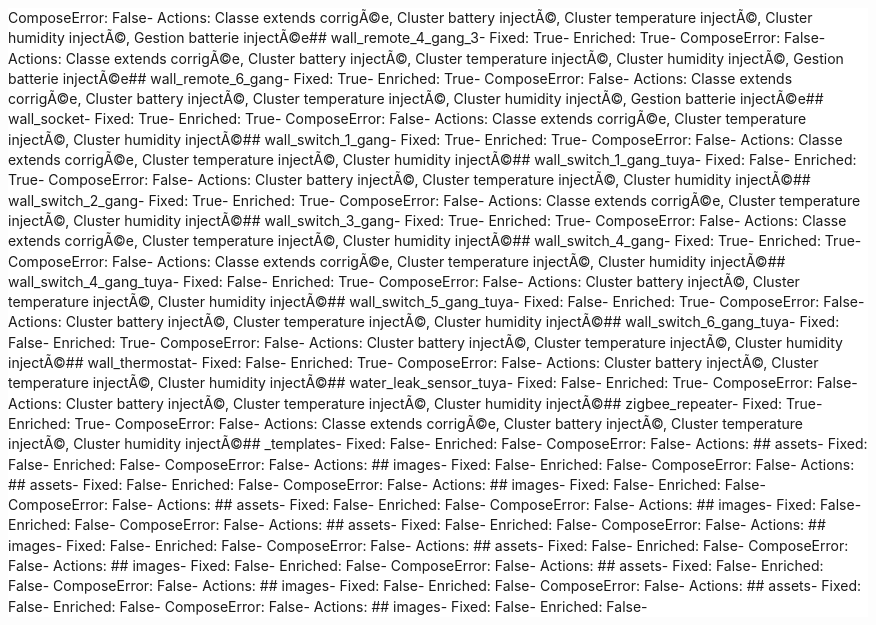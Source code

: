 ComposeError: False- Actions: Classe extends corrigÃ©e, Cluster battery injectÃ©, Cluster temperature injectÃ©, Cluster humidity injectÃ©, Gestion batterie injectÃ©e## wall_remote_4_gang_3- Fixed: True- Enriched: True- ComposeError: False- Actions: Classe extends corrigÃ©e, Cluster battery injectÃ©, Cluster temperature injectÃ©, Cluster humidity injectÃ©, Gestion batterie injectÃ©e## wall_remote_6_gang- Fixed: True- Enriched: True- ComposeError: False- Actions: Classe extends corrigÃ©e, Cluster battery injectÃ©, Cluster temperature injectÃ©, Cluster humidity injectÃ©, Gestion batterie injectÃ©e## wall_socket- Fixed: True- Enriched: True- ComposeError: False- Actions: Classe extends corrigÃ©e, Cluster temperature injectÃ©, Cluster humidity injectÃ©## wall_switch_1_gang- Fixed: True- Enriched: True- ComposeError: False- Actions: Classe extends corrigÃ©e, Cluster temperature injectÃ©, Cluster humidity injectÃ©## wall_switch_1_gang_tuya- Fixed: False- Enriched: True- ComposeError: False- Actions: Cluster battery injectÃ©, Cluster temperature injectÃ©, Cluster humidity injectÃ©## wall_switch_2_gang- Fixed: True- Enriched: True- ComposeError: False- Actions: Classe extends corrigÃ©e, Cluster temperature injectÃ©, Cluster humidity injectÃ©## wall_switch_3_gang- Fixed: True- Enriched: True- ComposeError: False- Actions: Classe extends corrigÃ©e, Cluster temperature injectÃ©, Cluster humidity injectÃ©## wall_switch_4_gang- Fixed: True- Enriched: True- ComposeError: False- Actions: Classe extends corrigÃ©e, Cluster temperature injectÃ©, Cluster humidity injectÃ©## wall_switch_4_gang_tuya- Fixed: False- Enriched: True- ComposeError: False- Actions: Cluster battery injectÃ©, Cluster temperature injectÃ©, Cluster humidity injectÃ©## wall_switch_5_gang_tuya- Fixed: False- Enriched: True- ComposeError: False- Actions: Cluster battery injectÃ©, Cluster temperature injectÃ©, Cluster humidity injectÃ©## wall_switch_6_gang_tuya- Fixed: False- Enriched: True- ComposeError: False- Actions: Cluster battery injectÃ©, Cluster temperature injectÃ©, Cluster humidity injectÃ©## wall_thermostat- Fixed: False- Enriched: True- ComposeError: False- Actions: Cluster battery injectÃ©, Cluster temperature injectÃ©, Cluster humidity injectÃ©## water_leak_sensor_tuya- Fixed: False- Enriched: True- ComposeError: False- Actions: Cluster battery injectÃ©, Cluster temperature injectÃ©, Cluster humidity injectÃ©## zigbee_repeater- Fixed: True- Enriched: True- ComposeError: False- Actions: Classe extends corrigÃ©e, Cluster battery injectÃ©, Cluster temperature injectÃ©, Cluster humidity injectÃ©## _templates- Fixed: False- Enriched: False- ComposeError: False- Actions: ## assets- Fixed: False- Enriched: False- ComposeError: False- Actions: ## images- Fixed: False- Enriched: False- ComposeError: False- Actions: ## assets- Fixed: False- Enriched: False- ComposeError: False- Actions: ## images- Fixed: False- Enriched: False- ComposeError: False- Actions: ## assets- Fixed: False- Enriched: False- ComposeError: False- Actions: ## images- Fixed: False- Enriched: False- ComposeError: False- Actions: ## assets- Fixed: False- Enriched: False- ComposeError: False- Actions: ## images- Fixed: False- Enriched: False- ComposeError: False- Actions: ## assets- Fixed: False- Enriched: False- ComposeError: False- Actions: ## images- Fixed: False- Enriched: False- ComposeError: False- Actions: ## assets- Fixed: False- Enriched: False- ComposeError: False- Actions: ## images- Fixed: False- Enriched: False- ComposeError: False- Actions: ## assets- Fixed: False- Enriched: False- ComposeError: False- Actions: ## images- Fixed: False- Enriched: False-